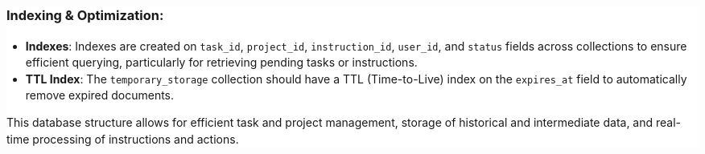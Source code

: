 ### Indexing & Optimization:
- **Indexes**: Indexes are created on `task_id`, `project_id`, `instruction_id`, `user_id`, and `status` fields across collections to ensure efficient querying, particularly for retrieving pending tasks or instructions.
- **TTL Index**: The `temporary_storage` collection should have a TTL (Time-to-Live) index on the `expires_at` field to automatically remove expired documents.

This database structure allows for efficient task and project management, storage of historical and intermediate data, and real-time processing of instructions and actions.

